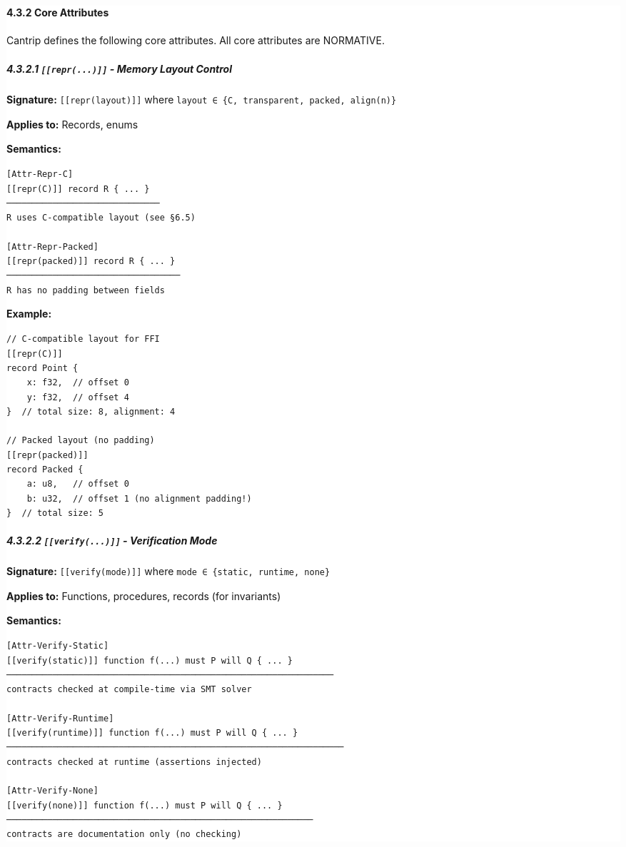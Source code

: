 #### 4.3.2 Core Attributes

Cantrip defines the following core attributes. All core attributes are NORMATIVE.

##### 4.3.2.1 `[[repr(...)]]` - Memory Layout Control

**Signature:** `[[repr(layout)]]` where `layout ∈ {C, transparent, packed, align(n)}`

**Applies to:** Records, enums

**Semantics:**
```
[Attr-Repr-C]
[[repr(C)]] record R { ... }
──────────────────────────────
R uses C-compatible layout (see §6.5)

[Attr-Repr-Packed]
[[repr(packed)]] record R { ... }
──────────────────────────────────
R has no padding between fields
```

**Example:**
```cantrip
// C-compatible layout for FFI
[[repr(C)]]
record Point {
    x: f32,  // offset 0
    y: f32,  // offset 4
}  // total size: 8, alignment: 4

// Packed layout (no padding)
[[repr(packed)]]
record Packed {
    a: u8,   // offset 0
    b: u32,  // offset 1 (no alignment padding!)
}  // total size: 5
```

##### 4.3.2.2 `[[verify(...)]]` - Verification Mode

**Signature:** `[[verify(mode)]]` where `mode ∈ {static, runtime, none}`

**Applies to:** Functions, procedures, records (for invariants)

**Semantics:**
```
[Attr-Verify-Static]
[[verify(static)]] function f(...) must P will Q { ... }
────────────────────────────────────────────────────────────────
contracts checked at compile-time via SMT solver

[Attr-Verify-Runtime]
[[verify(runtime)]] function f(...) must P will Q { ... }
──────────────────────────────────────────────────────────────────
contracts checked at runtime (assertions injected)

[Attr-Verify-None]
[[verify(none)]] function f(...) must P will Q { ... }
────────────────────────────────────────────────────────────
contracts are documentation only (no checking)
```

